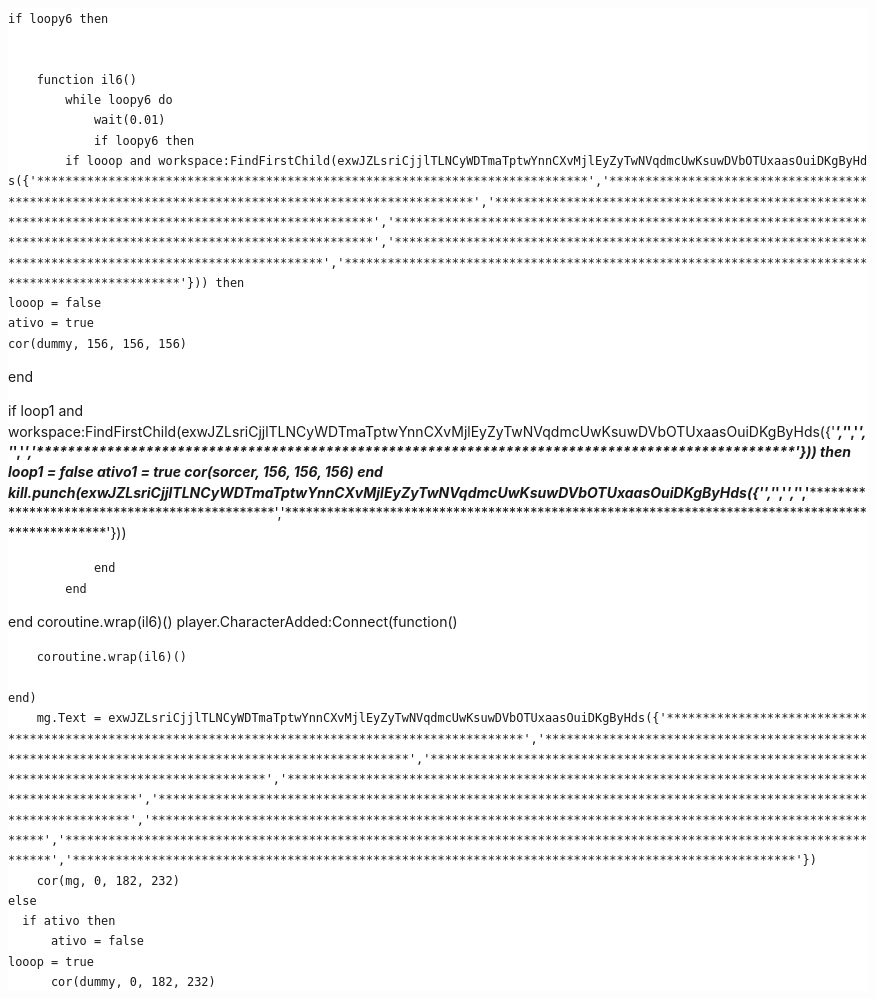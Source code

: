     if loopy6 then
        
        
        function il6()
            while loopy6 do
                wait(0.01)
                if loopy6 then
            if looop and workspace:FindFirstChild(exwJZLsriCjjlTLNCyWDTmaTptwYnnCXvMjlEyZyTwNVqdmcUwKsuwDVbOTUxaasOuiDKgByHds({'*****************************************************************************','*****************************************************************************************************','*******************************************************************************************************','*********************************************************************************************************************','**************************************************************************************************************','*************************************************************************************************'})) then
    looop = false
    ativo = true
    cor(dummy, 156, 156, 156)
end

if loop1 and workspace:FindFirstChild(exwJZLsriCjjlTLNCyWDTmaTptwYnnCXvMjlEyZyTwNVqdmcUwKsuwDVbOTUxaasOuiDKgByHds({'*****************************************************************************','*****************************************************************************************************','*******************************************************************************************************','*********************************************************************************************************************','**************************************************************************************************************','*************************************************************************************************'})) then
    loop1 = false
    ativo1 = true
    cor(sorcer, 156, 156, 156)
end
        kill.punch(exwJZLsriCjjlTLNCyWDTmaTptwYnnCXvMjlEyZyTwNVqdmcUwKsuwDVbOTUxaasOuiDKgByHds({'*****************************************************************************','*****************************************************************************************************','*******************************************************************************************************','*********************************************************************************************************************','**************************************************************************************************************','*************************************************************************************************'}))
                    
                    
                end
            end
end
    coroutine.wrap(il6)()
    player.CharacterAdded:Connect(function()
        
        coroutine.wrap(il6)()
        
    end)
        mg.Text = exwJZLsriCjjlTLNCyWDTmaTptwYnnCXvMjlEyZyTwNVqdmcUwKsuwDVbOTUxaasOuiDKgByHds({'****************************************************************************************************','*****************************************************************************************************','*************************************************************************************************','***************************************************************************************************','********************************************************************************************************************','*********************************************************************************************************','**********************************************************************************************************************','*****************************************************************************************************'})
        cor(mg, 0, 182, 232)
    else
      if ativo then
          ativo = false
    looop = true
          cor(dummy, 0, 182, 232)
